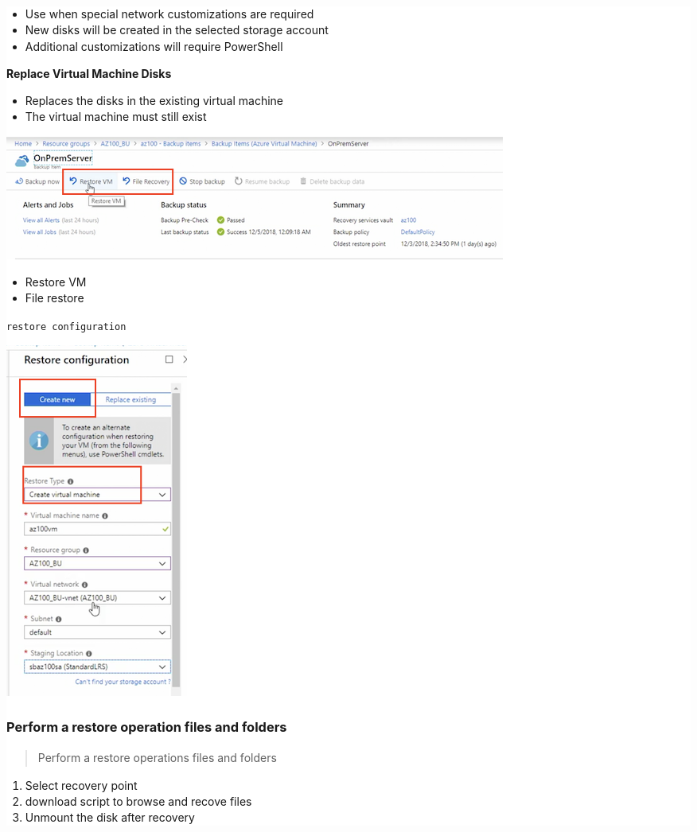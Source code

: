 * Use when special network customizations are required 
* New disks will be created in the selected storage account 
* Additional customizations will require PowerShell 

**Replace Virtual Machine Disks** 

* Replaces the disks in the existing virtual machine 
* The virtual machine must still exist 

![Alt Image Text](images/7_39.png "Body image")

* Restore VM
* File restore

`restore configuration`

![Alt Image Text](images/7_40.png "Body image")


### Perform a restore operation files and folders

> Perform a restore operations files and folders

1. Select recovery point
2. download script to browse and recove files
3. Unmount the disk after recovery
